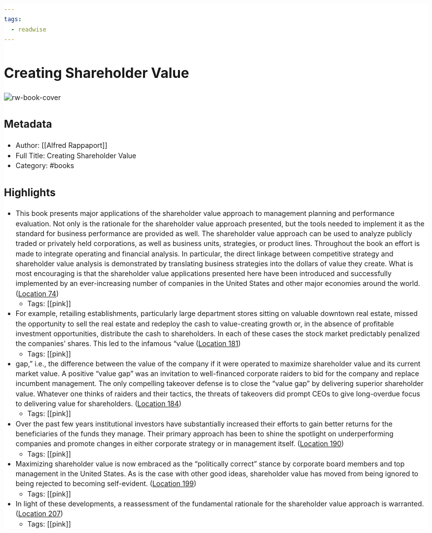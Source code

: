 ```yaml
---
tags:
  - readwise
---
```


# Creating Shareholder Value

![rw-book-cover](https://images-na.ssl-images-amazon.com/images/I/51eFG0x3HkL._SL200_.jpg)

## Metadata
- Author: [[Alfred Rappaport]]
- Full Title: Creating Shareholder Value
- Category: #books

## Highlights
- This book presents major applications of the shareholder value approach to management planning and performance evaluation. Not only is the rationale for the shareholder value approach presented, but the tools needed to implement it as the standard for business performance are provided as well. The shareholder value approach can be used to analyze publicly traded or privately held corporations, as well as business units, strategies, or product lines. Throughout the book an effort is made to integrate operating and financial analysis. In particular, the direct linkage between competitive strategy and shareholder value analysis is demonstrated by translating business strategies into the dollars of value they create. What is most encouraging is that the shareholder value applications presented here have been introduced and successfully implemented by an ever-increasing number of companies in the United States and other major economies around the world. ([Location 74](https://readwise.io/to_kindle?action=open&asin=B000FBJHHG&location=74))
    - Tags: [[pink]] 
- For example, retailing establishments, particularly large department stores sitting on valuable downtown real estate, missed the opportunity to sell the real estate and redeploy the cash to value-creating growth or, in the absence of profitable investment opportunities, distribute the cash to shareholders. In each of these cases the stock market predictably penalized the companies’ shares. This led to the infamous “value ([Location 181](https://readwise.io/to_kindle?action=open&asin=B000FBJHHG&location=181))
    - Tags: [[pink]] 
- gap,” i.e., the difference between the value of the company if it were operated to maximize shareholder value and its current market value. A positive “value gap” was an invitation to well-financed corporate raiders to bid for the company and replace incumbent management. The only compelling takeover defense is to close the “value gap” by delivering superior shareholder value. Whatever one thinks of raiders and their tactics, the threats of takeovers did prompt CEOs to give long-overdue focus to delivering value for shareholders. ([Location 184](https://readwise.io/to_kindle?action=open&asin=B000FBJHHG&location=184))
    - Tags: [[pink]] 
- Over the past few years institutional investors have substantially increased their efforts to gain better returns for the beneficiaries of the funds they manage. Their primary approach has been to shine the spotlight on underperforming companies and promote changes in either corporate strategy or in management itself. ([Location 190](https://readwise.io/to_kindle?action=open&asin=B000FBJHHG&location=190))
    - Tags: [[pink]] 
- Maximizing shareholder value is now embraced as the “politically correct” stance by corporate board members and top management in the United States. As is the case with other good ideas, shareholder value has moved from being ignored to being rejected to becoming self-evident. ([Location 199](https://readwise.io/to_kindle?action=open&asin=B000FBJHHG&location=199))
    - Tags: [[pink]] 
- In light of these developments, a reassessment of the fundamental rationale for the shareholder value approach is warranted. ([Location 207](https://readwise.io/to_kindle?action=open&asin=B000FBJHHG&location=207))
    - Tags: [[pink]] 